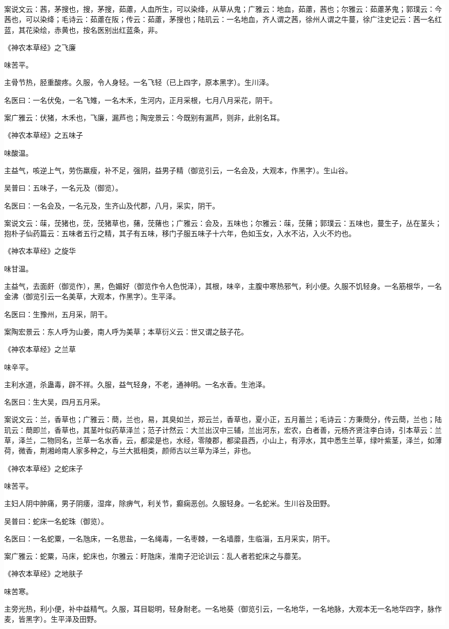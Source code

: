 案说文云：茜，茅搜也，搜，茅搜，茹藘，人血所生，可以染绛，从草从鬼；广雅云：地血，茹藘，茜也；尔雅云：茹藘茅鬼；郭璞云：今茜也，可以染绛；毛诗云：茹藘在阪；传云：茹藘，茅搜也；陆玑云：一名地血，齐人谓之茜，徐州人谓之牛蔓，徐广注史记云：茜一名红蓝，其花染绘，赤黄也，按名医别出红蓝条，非。

《神农本草经》之飞廉

味苦平。

主骨节热，胫重酸疼。久服，令人身轻。一名飞轻（已上四字，原本黑字）。生川泽。

名医曰：一名伏兔，一名飞雉，一名木禾，生河内，正月采根，七月八月采花，阴干。

案广雅云：伏猪，木禾也，飞廉，漏芦也；陶宠景云：今既别有漏芦，则非，此别名耳。

《神农本草经》之五味子

味酸温。

主益气，咳逆上气，劳伤羸瘦，补不足，强阴，益男子精（御览引云，一名会及，大观本，作黑字）。生山谷。

吴普曰：五味子，一名元及（御览）。

名医曰：一名会及，一名元及，生齐山及代郡，八月，采实，阴干。

案说文云：菋，莐猪也，莐，莐猪草也，蕏，莐蕏也；广雅云：会及，五味也；尔雅云：菋，莐蕏；郭璞云：五味也，蔓生子，丛在茎头；抱朴子仙药篇云：五味者五行之精，其子有五味，移门子服五味子十六年，色如玉女，入水不沾，入火不灼也。

《神农本草经》之旋华

味甘温。

主益气，去面皯（御览作），黑，色媚好（御览作令人色悦泽），其根，味辛，主腹中寒热邪气，利小便。久服不饥轻身。一名筋根华，一名金沸（御览引云一名美草，大观本，作黑字）。生平泽。

名医曰：生豫州，五月采，阴干。

案陶宏景云：东人呼为山姜，南人呼为美草；本草衍义云：世又谓之鼓子花。

《神农本草经》之兰草

味辛平。

主利水道，杀蛊毒，辟不祥。久服，益气轻身，不老，通神明。一名水香。生池泽。

名医曰：生大吴，四月五月采。

案说文云：兰，香草也；广雅云：蕳，兰也，易，其臭如兰，郑云兰，香草也，夏小正，五月蓄兰；毛诗云：方秉蕳分，传云蕳，兰也；陆玑云：蕳即兰，香草也，其茎叶似药草泽兰；范子计然云：大兰出汉中三辅，兰出河东，宏农，白者善，元杨齐贤注李白诗，引本草云：兰草，泽兰，二物同名，兰草一名水香，云，都梁是也，水经，零陵郡，都梁县西，小山上，有渟水，其中悉生兰草，绿叶紫茎，泽兰，如薄荷，微香，荆湘岭南人家多种之，与兰大抵相类，颜师古以兰草为泽兰，非也。

《神农本草经》之蛇床子

味苦平。

主妇人阴中肿痛，男子阴痿，湿痒，除痹气，利关节，癫痫恶创。久服轻身。一名蛇米。生川谷及田野。

吴普曰：蛇床一名蛇珠（御览）。

名医曰：一名蛇粟，一名虺床，一名思盐，一名绳毒，一名枣棘，一名墙蘼，生临淄，五月采实，阴干。

案广雅云：蛇粟，马床，蛇床也，尔雅云：盱虺床，淮南子汜论训云：乱人者若蛇床之与蘼芜。

《神农本草经》之地肤子

味苦寒。

主旁光热，利小便，补中益精气。久服，耳目聪明，轻身耐老。一名地葵（御览引云，一名地华，一名地脉，大观本无一名地华四字，脉作麦，皆黑字）。生平泽及田野。
